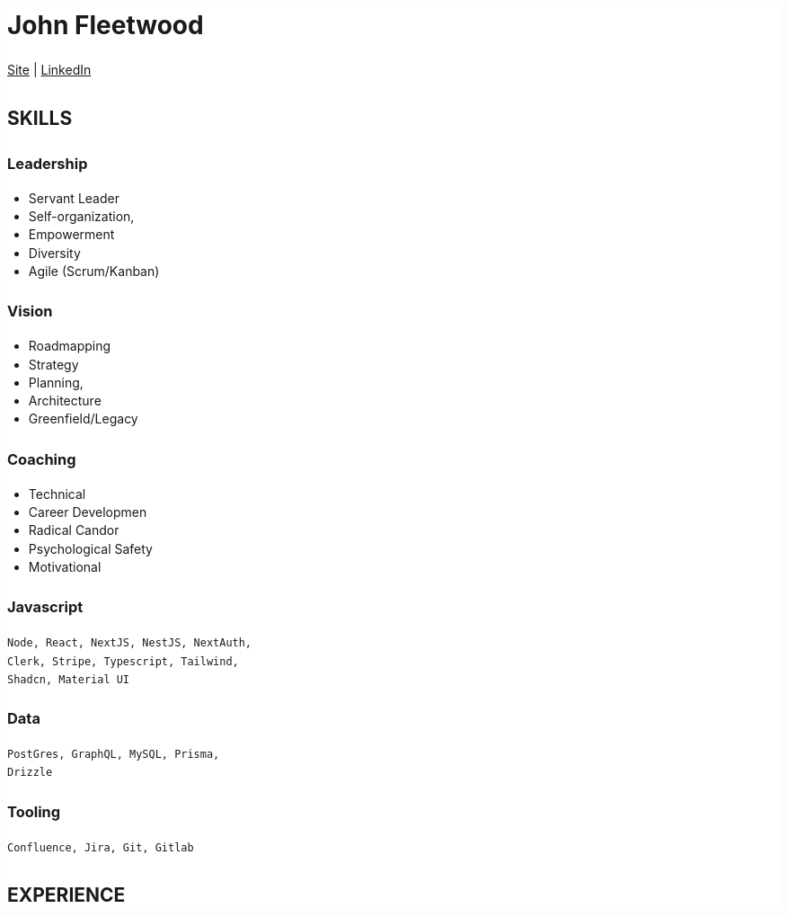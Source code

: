 # John Fleetwood

[Site](https://jfleetwood.vercel.app/) | [LinkedIn]([https://linkedin.com/jfleetwood](https://www.linkedin.com/in/jfleetwood/))

## SKILLS

### Leadership

- Servant Leader
- Self-organization,
- Empowerment
- Diversity
- Agile (Scrum/Kanban)

### Vision

- Roadmapping
- Strategy
- Planning,
- Architecture
- Greenfield/Legacy

### Coaching

- Technical
- Career Developmen
- Radical Candor
- Psychological Safety
- Motivational

### Javascript

```
Node, React, NextJS, NestJS, NextAuth,
Clerk, Stripe, Typescript, Tailwind,
Shadcn, Material UI
```
### Data

```
PostGres, GraphQL, MySQL, Prisma,
Drizzle
```
### Tooling

```
Confluence, Jira, Git, Gitlab
```

## EXPERIENCE

